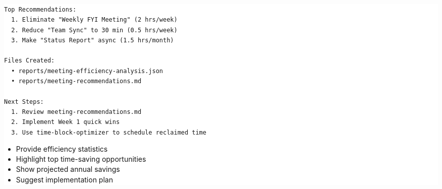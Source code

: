 ```
Top Recommendations:
  1. Eliminate "Weekly FYI Meeting" (2 hrs/week)
  2. Reduce "Team Sync" to 30 min (0.5 hrs/week)
  3. Make "Status Report" async (1.5 hrs/month)

Files Created:
  • reports/meeting-efficiency-analysis.json
  • reports/meeting-recommendations.md

Next Steps:
  1. Review meeting-recommendations.md
  2. Implement Week 1 quick wins
  3. Use time-block-optimizer to schedule reclaimed time
```

- Provide efficiency statistics
- Highlight top time-saving opportunities
- Show projected annual savings
- Suggest implementation plan
